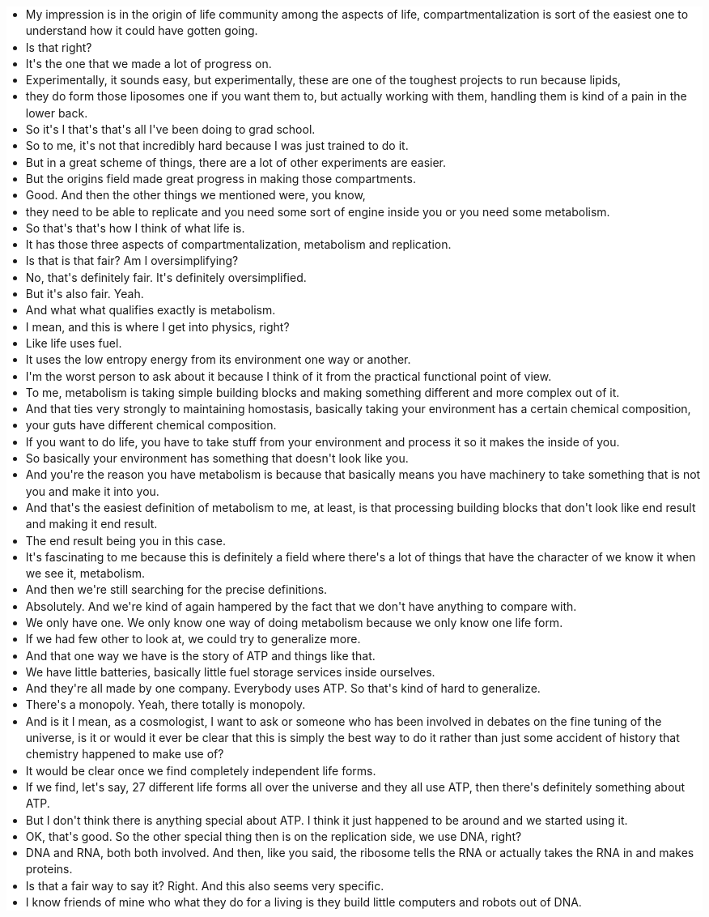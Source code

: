 *  My impression is in the origin of life community among the aspects of life, compartmentalization is sort of the easiest one to understand how it could have gotten going.
*  Is that right?
*  It's the one that we made a lot of progress on.
*  Experimentally, it sounds easy, but experimentally, these are one of the toughest projects to run because lipids,
*  they do form those liposomes one if you want them to, but actually working with them, handling them is kind of a pain in the lower back.
*  So it's I that's that's all I've been doing to grad school.
*  So to me, it's not that incredibly hard because I was just trained to do it.
*  But in a great scheme of things, there are a lot of other experiments are easier.
*  But the origins field made great progress in making those compartments.
*  Good. And then the other things we mentioned were, you know,
*  they need to be able to replicate and you need some sort of engine inside you or you need some metabolism.
*  So that's that's how I think of what life is.
*  It has those three aspects of compartmentalization, metabolism and replication.
*  Is that is that fair? Am I oversimplifying?
*  No, that's definitely fair. It's definitely oversimplified.
*  But it's also fair. Yeah.
*  And what what qualifies exactly is metabolism.
*  I mean, and this is where I get into physics, right?
*  Like life uses fuel.
*  It uses the low entropy energy from its environment one way or another.
*  I'm the worst person to ask about it because I think of it from the practical functional point of view.
*  To me, metabolism is taking simple building blocks and making something different and more complex out of it.
*  And that ties very strongly to maintaining homostasis, basically taking your environment has a certain chemical composition,
*  your guts have different chemical composition.
*  If you want to do life, you have to take stuff from your environment and process it so it makes the inside of you.
*  So basically your environment has something that doesn't look like you.
*  And you're the reason you have metabolism is because that basically means you have machinery to take something that is not you and make it into you.
*  And that's the easiest definition of metabolism to me, at least, is that processing building blocks that don't look like end result and making it end result.
*  The end result being you in this case.
*  It's fascinating to me because this is definitely a field where there's a lot of things that have the character of we know it when we see it, metabolism.
*  And then we're still searching for the precise definitions.
*  Absolutely. And we're kind of again hampered by the fact that we don't have anything to compare with.
*  We only have one. We only know one way of doing metabolism because we only know one life form.
*  If we had few other to look at, we could try to generalize more.
*  And that one way we have is the story of ATP and things like that.
*  We have little batteries, basically little fuel storage services inside ourselves.
*  And they're all made by one company. Everybody uses ATP. So that's kind of hard to generalize.
*  There's a monopoly. Yeah, there totally is monopoly.
*  And is it I mean, as a cosmologist, I want to ask or someone who has been involved in debates on the fine tuning of the universe, is it or would it ever be clear that this is simply the best way to do it rather than just some accident of history that chemistry happened to make use of?
*  It would be clear once we find completely independent life forms.
*  If we find, let's say, 27 different life forms all over the universe and they all use ATP, then there's definitely something about ATP.
*  But I don't think there is anything special about ATP. I think it just happened to be around and we started using it.
*  OK, that's good. So the other special thing then is on the replication side, we use DNA, right?
*  DNA and RNA, both both involved. And then, like you said, the ribosome tells the RNA or actually takes the RNA in and makes proteins.
*  Is that a fair way to say it? Right. And this also seems very specific.
*  I know friends of mine who what they do for a living is they build little computers and robots out of DNA.